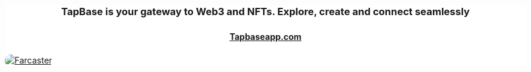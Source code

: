 <div align="center">

### TapBase is your gateway to Web3 and NFTs. Explore, create and connect seamlessly

#### [Tapbaseapp.com](https://tapbaseapp.com/)

</div>

<a href="https://tapbaseapp.com/"><img width="100%%" style="border-radius:10px" alt="Farcaster" src="https://tapbaseapp.com/covers.png" /></a>
